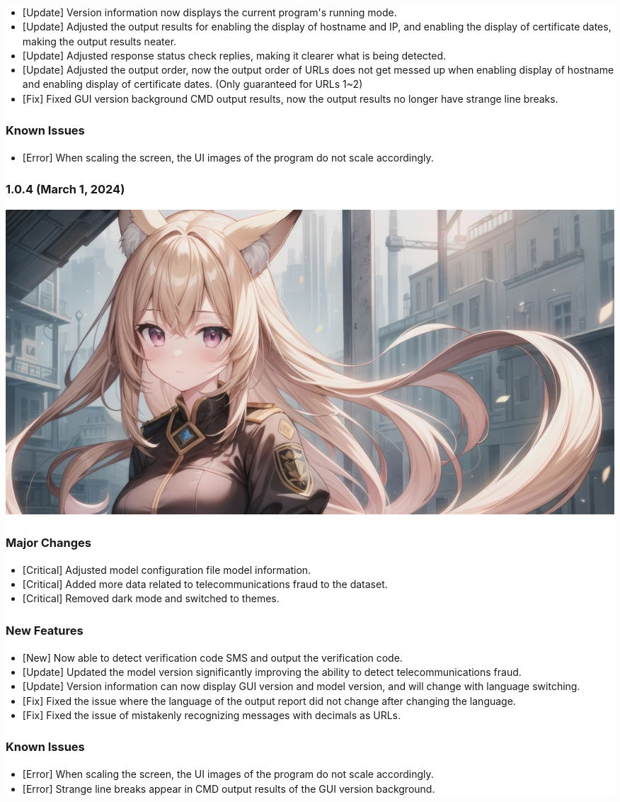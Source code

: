 - [Update] Version information now displays the current program's running mode.
- [Update] Adjusted the output results for enabling the display of hostname and IP, and enabling the display of certificate dates, making the output results neater.
- [Update] Adjusted response status check replies, making it clearer what is being detected.
- [Update] Adjusted the output order, now the output order of URLs does not get messed up when enabling display of hostname and enabling display of certificate dates. (Only guaranteed for URLs 1~2)
- [Fix] Fixed GUI version background CMD output results, now the output results no longer have strange line breaks.
### Known Issues
- [Error] When scaling the screen, the UI images of the program do not scale accordingly.

### 1.0.4 (March 1, 2024)
![t2i](https://github.com/AmanoShizukikun/Nagato-Sakura-SMS-Checker/blob/main/assets/preview/1.0.4.jpg)
### Major Changes
- [Critical] Adjusted model configuration file model information.
- [Critical] Added more data related to telecommunications fraud to the dataset.
- [Critical] Removed dark mode and switched to themes.
### New Features
- [New] Now able to detect verification code SMS and output the verification code.
- [Update] Updated the model version significantly improving the ability to detect telecommunications fraud.
- [Update] Version information can now display GUI version and model version, and will change with language switching.
- [Fix] Fixed the issue where the language of the output report did not change after changing the language.
- [Fix] Fixed the issue of mistakenly recognizing messages with decimals as URLs.
### Known Issues
- [Error] When scaling the screen, the UI images of the program do not scale accordingly.
- [Error] Strange line breaks appear in CMD output results of the GUI version background.
